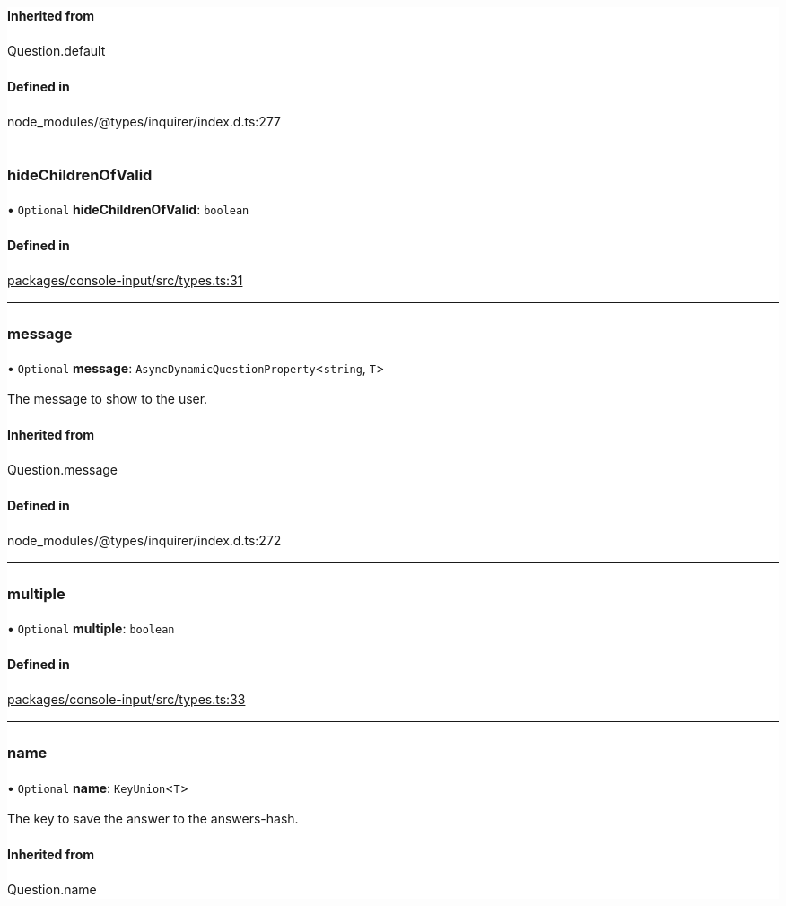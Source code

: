#### Inherited from

Question.default

#### Defined in

node_modules/@types/inquirer/index.d.ts:277

___

### hideChildrenOfValid

• `Optional` **hideChildrenOfValid**: `boolean`

#### Defined in

[packages/console-input/src/types.ts:31](https://github.com/robinradic/npm-console/blob/27e41ef/packages/console-input/src/types.ts#L31)

___

### message

• `Optional` **message**: `AsyncDynamicQuestionProperty`<`string`, `T`\>

The message to show to the user.

#### Inherited from

Question.message

#### Defined in

node_modules/@types/inquirer/index.d.ts:272

___

### multiple

• `Optional` **multiple**: `boolean`

#### Defined in

[packages/console-input/src/types.ts:33](https://github.com/robinradic/npm-console/blob/27e41ef/packages/console-input/src/types.ts#L33)

___

### name

• `Optional` **name**: `KeyUnion`<`T`\>

The key to save the answer to the answers-hash.

#### Inherited from

Question.name
